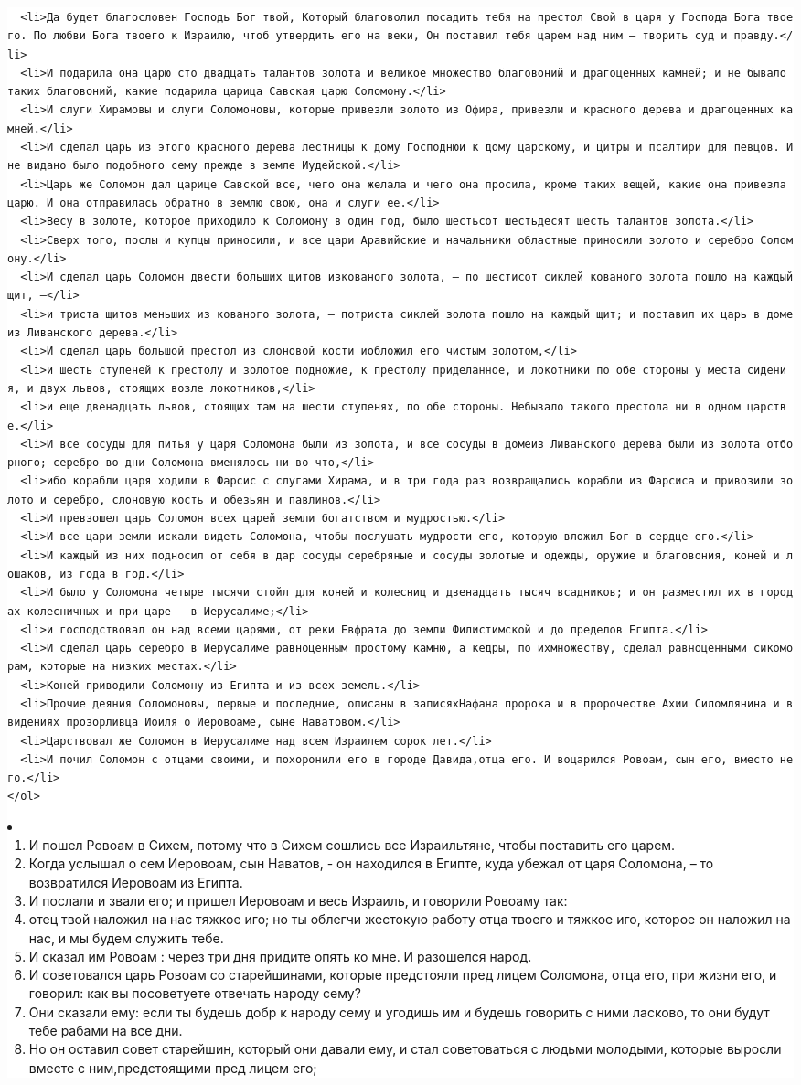       <li>Да будет благословен Господь Бог твой, Который благоволил посадить тебя на престол Свой в царя у Господа Бога твоего. По любви Бога твоего к Израилю, чтоб утвердить его на веки, Он поставил тебя царем над ним – творить суд и правду.</li>
      <li>И подарила она царю сто двадцать талантов золота и великое множество благовоний и драгоценных камней; и не бывало таких благовоний, какие подарила царица Савская царю Соломону.</li>
      <li>И слуги Хирамовы и слуги Соломоновы, которые привезли золото из Офира, привезли и красного дерева и драгоценных камней.</li>
      <li>И сделал царь из этого красного дерева лестницы к дому Господнюи к дому царскому, и цитры и псалтири для певцов. И не видано было подобного сему прежде в земле Иудейской.</li>
      <li>Царь же Соломон дал царице Савской все, чего она желала и чего она просила, кроме таких вещей, какие она привезла царю. И она отправилась обратно в землю свою, она и слуги ее.</li>
      <li>Весу в золоте, которое приходило к Соломону в один год, было шестьсот шестьдесят шесть талантов золота.</li>
      <li>Сверх того, послы и купцы приносили, и все цари Аравийские и начальники областные приносили золото и серебро Соломону.</li>
      <li>И сделал царь Соломон двести больших щитов изкованого золота, – по шестисот сиклей кованого золота пошло на каждый щит, –</li>
      <li>и триста щитов меньших из кованого золота, – потриста сиклей золота пошло на каждый щит; и поставил их царь в доме из Ливанского дерева.</li>
      <li>И сделал царь большой престол из слоновой кости иобложил его чистым золотом,</li>
      <li>и шесть ступеней к престолу и золотое подножие, к престолу приделанное, и локотники по обе стороны у места сидения, и двух львов, стоящих возле локотников,</li>
      <li>и еще двенадцать львов, стоящих там на шести ступенях, по обе стороны. Небывало такого престола ни в одном царстве.</li>
      <li>И все сосуды для питья у царя Соломона были из золота, и все сосуды в домеиз Ливанского дерева были из золота отборного; серебро во дни Соломона вменялось ни во что,</li>
      <li>ибо корабли царя ходили в Фарсис с слугами Хирама, и в три года раз возвращались корабли из Фарсиса и привозили золото и серебро, слоновую кость и обезьян и павлинов.</li>
      <li>И превзошел царь Соломон всех царей земли богатством и мудростью.</li>
      <li>И все цари земли искали видеть Соломона, чтобы послушать мудрости его, которую вложил Бог в сердце его.</li>
      <li>И каждый из них подносил от себя в дар сосуды серебряные и сосуды золотые и одежды, оружие и благовония, коней и лошаков, из года в год.</li>
      <li>И было у Соломона четыре тысячи стойл для коней и колесниц и двенадцать тысяч всадников; и он разместил их в городах колесничных и при царе – в Иерусалиме;</li>
      <li>и господствовал он над всеми царями, от реки Евфрата до земли Филистимской и до пределов Египта.</li>
      <li>И сделал царь серебро в Иерусалиме равноценным простому камню, а кедры, по ихмножеству, сделал равноценными сикоморам, которые на низких местах.</li>
      <li>Коней приводили Соломону из Египта и из всех земель.</li>
      <li>Прочие деяния Соломоновы, первые и последние, описаны в записяхНафана пророка и в пророчестве Ахии Силомлянина и в видениях прозорливца Иоиля о Иеровоаме, сыне Наватовом.</li>
      <li>Царствовал же Соломон в Иерусалиме над всем Израилем сорок лет.</li>
      <li>И почил Соломон с отцами своими, и похоронили его в городе Давида,отца его. И воцарился Ровоам, сын его, вместо него.</li>
    </ol>
  </li>
  <li>
    <ol>
      <li>И пошел Ровоам в Сихем, потому что в Сихем сошлись все Израильтяне, чтобы поставить его царем.</li>
      <li>Когда услышал о сем Иеровоам, сын Наватов, - он находился в Египте, куда убежал от царя Соломона, – то возвратился Иеровоам из Египта.</li>
      <li>И послали и звали его; и пришел Иеровоам и весь Израиль, и говорили Ровоаму так:</li>
      <li>отец твой наложил на нас тяжкое иго; но ты облегчи жестокую работу отца твоего и тяжкое иго, которое он наложил на нас, и мы будем служить тебе.</li>
      <li>И сказал им Ровоам : через три дня придите опять ко мне. И разошелся народ.</li>
      <li>И советовался царь Ровоам со старейшинами, которые предстояли пред лицем Соломона, отца его, при жизни его, и говорил: как вы посоветуете отвечать народу сему?</li>
      <li>Они сказали ему: если ты будешь добр к народу сему и угодишь им и будешь говорить с ними ласково, то они будут тебе рабами на все дни.</li>
      <li>Но он оставил совет старейшин, который они давали ему, и стал советоваться с людьми молодыми, которые выросли вместе с ним,предстоящими пред лицем его;</li>